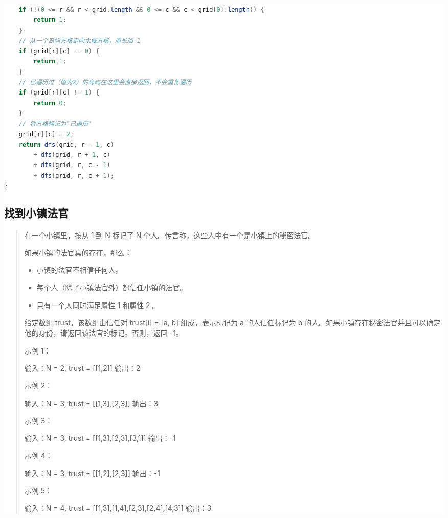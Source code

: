 ```java
    if (!(0 <= r && r < grid.length && 0 <= c && c < grid[0].length)) {
        return 1;
    }
    // 从一个岛屿方格走向水域方格，周长加 1
    if (grid[r][c] == 0) {
        return 1;
    }
    // 已遍历过（值为2）的岛屿在这里会直接返回，不会重复遍历
    if (grid[r][c] != 1) {
        return 0;
    }
    // 将方格标记为"已遍历"
    grid[r][c] = 2;
    return dfs(grid, r - 1, c)
        + dfs(grid, r + 1, c)
        + dfs(grid, r, c - 1)
        + dfs(grid, r, c + 1);
}
```

## 找到小镇法官

>   在一个小镇里，按从 1 到 N 标记了 N 个人。传言称，这些人中有一个是小镇上的秘密法官。
>
>   如果小镇的法官真的存在，那么：
>
>   -   小镇的法官不相信任何人。
>
>   -   每个人（除了小镇法官外）都信任小镇的法官。
>
>   -   只有一个人同时满足属性 1 和属性 2 。
>
>   给定数组 trust，该数组由信任对 trust[i] = [a, b] 组成，表示标记为 a 的人信任标记为 b 的人。如果小镇存在秘密法官并且可以确定他的身份，请返回该法官的标记。否则，返回 -1。
>
>   示例 1：
>
>   输入：N = 2, trust = [[1,2]]
>   输出：2
>
>   示例 2：
>
>   输入：N = 3, trust = [[1,3],[2,3]]
>   输出：3
>
>   示例 3：
>
>   输入：N = 3, trust = [[1,3],[2,3],[3,1]]
>   输出：-1
>
>   示例 4：
>
>   输入：N = 3, trust = [[1,2],[2,3]]
>   输出：-1
>
>   示例 5：
>
>   输入：N = 4, trust = [[1,3],[1,4],[2,3],[2,4],[4,3]]
>   输出：3
